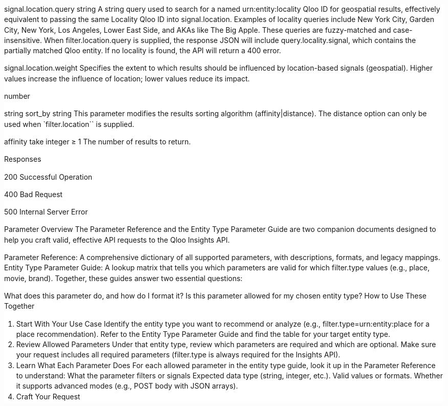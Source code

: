 signal.location.query
string
A string query used to search for a named urn:entity:locality Qloo ID for geospatial results, effectively equivalent to passing the same Locality Qloo ID into signal.location. Examples of locality queries include New York City, Garden City, New York, Los Angeles, Lower East Side, and AKAs like The Big Apple. These queries are fuzzy-matched and case-insensitive. When filter.location.query is supplied, the response JSON will include query.locality.signal, which contains the partially matched Qloo entity. If no locality is found, the API will return a 400 error.

signal.location.weight
Specifies the extent to which results should be influenced by location-based signals (geospatial). Higher values increase the influence of location; lower values reduce its impact.


number

string
sort_by
string
This parameter modifies the results sorting algorithm (affinity|distance). The distance option can only be used when `filter.location`` is supplied.


affinity
take
integer
≥ 1
The number of results to return.

Responses

200
Successful Operation

400
Bad Request

500
Internal Server Error

Parameter Overview
The Parameter Reference and the Entity Type Parameter Guide are two companion documents designed to help you craft valid, effective API requests to the Qloo Insights API.

Parameter Reference: A comprehensive dictionary of all supported parameters, with descriptions, formats, and legacy mappings.
Entity Type Parameter Guide: A lookup matrix that tells you which parameters are valid for which filter.type values (e.g., place, movie, brand).
Together, these guides answer two essential questions:

What does this parameter do, and how do I format it?
Is this parameter allowed for my chosen entity type?
How to Use These Together
1. Start With Your Use Case
Identify the entity type you want to recommend or analyze (e.g., filter.type=urn:entity:place for a place recommendation).
Refer to the Entity Type Parameter Guide and find the table for your target entity type.
2. Review Allowed Parameters
Under that entity type, review which parameters are required and which are optional.
Make sure your request includes all required parameters (filter.type is always required for the Insights API).
3. Learn What Each Parameter Does
For each allowed parameter in the entity type guide, look it up in the Parameter Reference to understand:
What the parameter filters or signals
Expected data type (string, integer, etc.).
Valid values or formats.
Whether it supports advanced modes (e.g., POST body with JSON arrays).
4. Craft Your Request